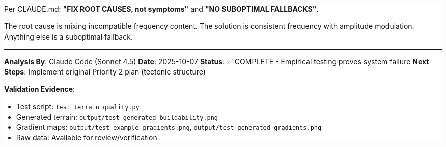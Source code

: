 Per CLAUDE.md: **"FIX ROOT CAUSES, not symptoms"** and **"NO SUBOPTIMAL FALLBACKS"**.

The root cause is mixing incompatible frequency content. The solution is consistent frequency with amplitude modulation. Anything else is a suboptimal fallback.

---

**Analysis By**: Claude Code (Sonnet 4.5)
**Date**: 2025-10-07
**Status**: ✅ COMPLETE - Empirical testing proves system failure
**Next Steps**: Implement original Priority 2 plan (tectonic structure)

**Validation Evidence**:
- Test script: `test_terrain_quality.py`
- Generated terrain: `output/test_generated_buildability.png`
- Gradient maps: `output/test_example_gradients.png`, `output/test_generated_gradients.png`
- Raw data: Available for review/verification
